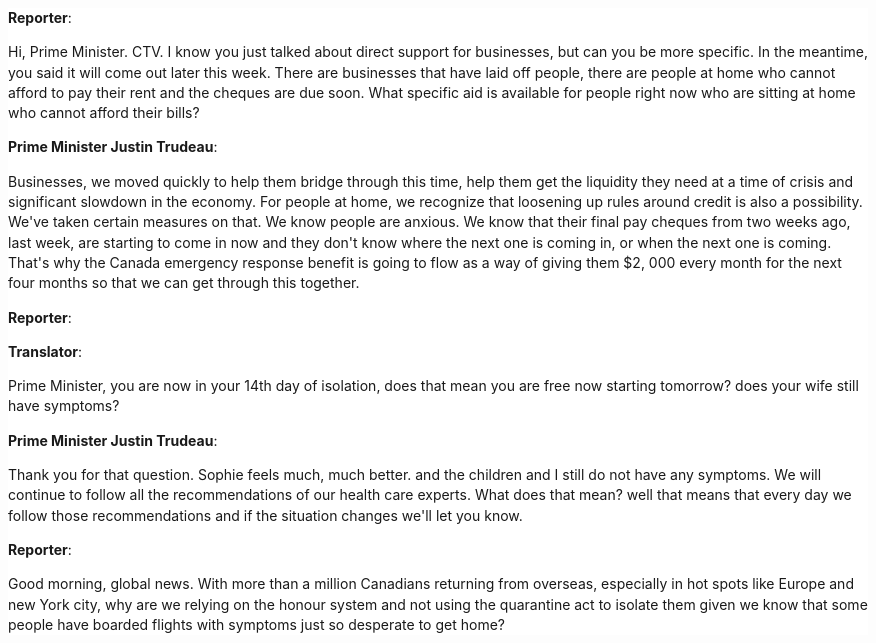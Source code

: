 

**Reporter**:

Hi, Prime Minister.
CTV.
I know you just talked about direct support for businesses, but can you be more specific.
In the meantime, you said it will come out later this week.
There are businesses that have laid off people, there are people at home who cannot afford to pay their rent and the cheques are due soon.
What specific aid is available for people right now who are sitting at home who cannot afford their bills?



**Prime Minister Justin Trudeau**:

Businesses, we moved quickly to help them bridge through this time, help them get the liquidity they need at a time of crisis and significant slowdown in the economy.
For people at home, we recognize that loosening up rules around credit is also a possibility.
We've taken certain measures on that.
We know people are anxious.
We know that their final pay cheques from two weeks ago, last week, are starting to come in now and they don't know where the next one is coming in, or when the next one is coming.
That's why the Canada emergency response benefit is going to flow as a way of giving them $2, 000 every month for the next four months so that we can get through this together.



**Reporter**:





**Translator**:

Prime Minister, you are now in your 14th day of isolation, does that mean you are free now starting tomorrow? does your wife still have symptoms?



**Prime Minister Justin Trudeau**:

Thank you for that question.
Sophie feels much, much better.
and the children and I still do not have any symptoms.
We will continue to follow all the recommendations of our health care experts.
What does that mean? well that means that every day we follow those recommendations and if the situation changes we'll let you know.



**Reporter**:

Good morning, global news.
With more than a million Canadians returning from overseas, especially in hot spots like Europe and new York city, why are we relying on the honour system and not using the quarantine act to isolate them given we know that some people have boarded flights with symptoms just so desperate to get home?


